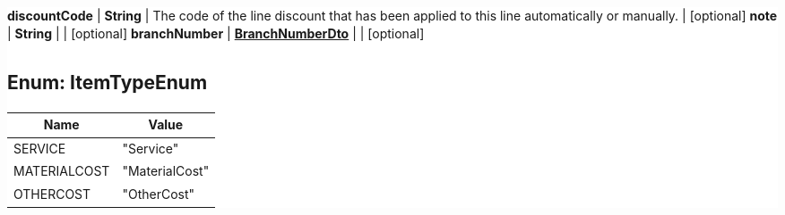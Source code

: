 **discountCode** | **String** | The code of the line discount that has been applied to this line automatically or manually. |  [optional]
**note** | **String** |  |  [optional]
**branchNumber** | [**BranchNumberDto**](BranchNumberDto.md) |  |  [optional]


<a name="ItemTypeEnum"></a>
## Enum: ItemTypeEnum
Name | Value
---- | -----
SERVICE | &quot;Service&quot;
MATERIALCOST | &quot;MaterialCost&quot;
OTHERCOST | &quot;OtherCost&quot;



